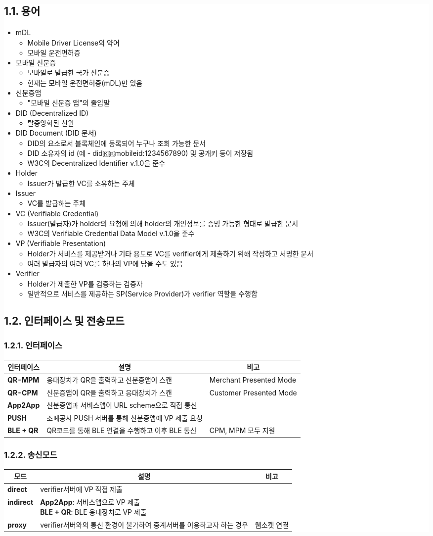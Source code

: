 ## 1.1. 용어

* mDL
    * Mobile Driver License의 약어
    * 모바일 운전면허증
* 모바일 신분증
    * 모바일로 발급한 국가 신분증
    * 현재는 모바일 운전면허증(mDL)만 있음
* 신분증앱
    * "모바일 신분증 앱"의 줄임말
* DID (Decentralized ID)
    * 탈중앙화된 신원
* DID Document (DID 문서)
    * DID의 요소로서 블록체인에 등록되어 누구나 조회 가능한 문서
    * DID 소유자의 id (예 - did:kr:mobileid:1234567890) 및 공개키 등이 저장됨
    * W3C의 Decentralized Identifier v.1.0을 준수
* Holder
    * Issuer가 발급한 VC를 소유하는 주체
* Issuer
    * VC를 발급하는 주체
* VC (Verifiable Credential)
    * Issuer(발급자)가 holder의 요청에 의해 holder의 개인정보를 증명 가능한 형태로 발급한 문서
    * W3C의 Verifiable Credential Data Model v.1.0을 준수
* VP (Verifiable Presentation)
    * Holder가 서비스를 제공받거나 기타 용도로 VC를 verifier에게 제출하기 위해 작성하고 서명한 문서
    * 여러 발급자의 여러 VC를 하나의 VP에 담을 수도 있음
* Verifier
    * Holder가 제출한 VP를 검증하는 검증자
    * 일반적으로 서비스를 제공하는 SP(Service Provider)가 verifier 역할을 수행함


## 1.2. 인터페이스 및 전송모드

### 1.2.1. 인터페이스

|   인터페이스   |                      설명                      |          비고           |
| ------------ | --------------------------------------------- | ----------------------- |
| **QR-MPM**   | 응대장치가 QR을 출력하고 신분증앱이 스캔          | Merchant Presented Mode |
| **QR-CPM**   | 신분증앱이 QR을 출력하고 응대장치가 스캔          | Customer Presented Mode |
| **App2App**  | 신분증앱과 서비스앱이 URL scheme으로 직접 통신    |                         |
| **PUSH**     | 조폐공사 PUSH 서버를 통해 신분증앱에 VP 제출 요청 |                         |
| **BLE + QR** | QR코드를 통해 BLE 연결을 수행하고 이후 BLE 통신   | CPM, MPM 모두 지원       |


### 1.2.2. 송신모드

|     모드      |                                  설명                                   |    비고     |
| ------------ | ---------------------------------------------------------------------- | ---------- |
| **direct**   | verifier서버에 VP 직접 제출                                              |            |
| **indirect** | **App2App**: 서비스앱으로 VP 제출<br>**BLE + QR**: BLE 응대장치로 VP 제출 |            |
| **proxy**    | verifier서버와의 통신 환경이 불가하여 중계서버를 이용하고자 하는 경우        | 웹소켓 연결 |
